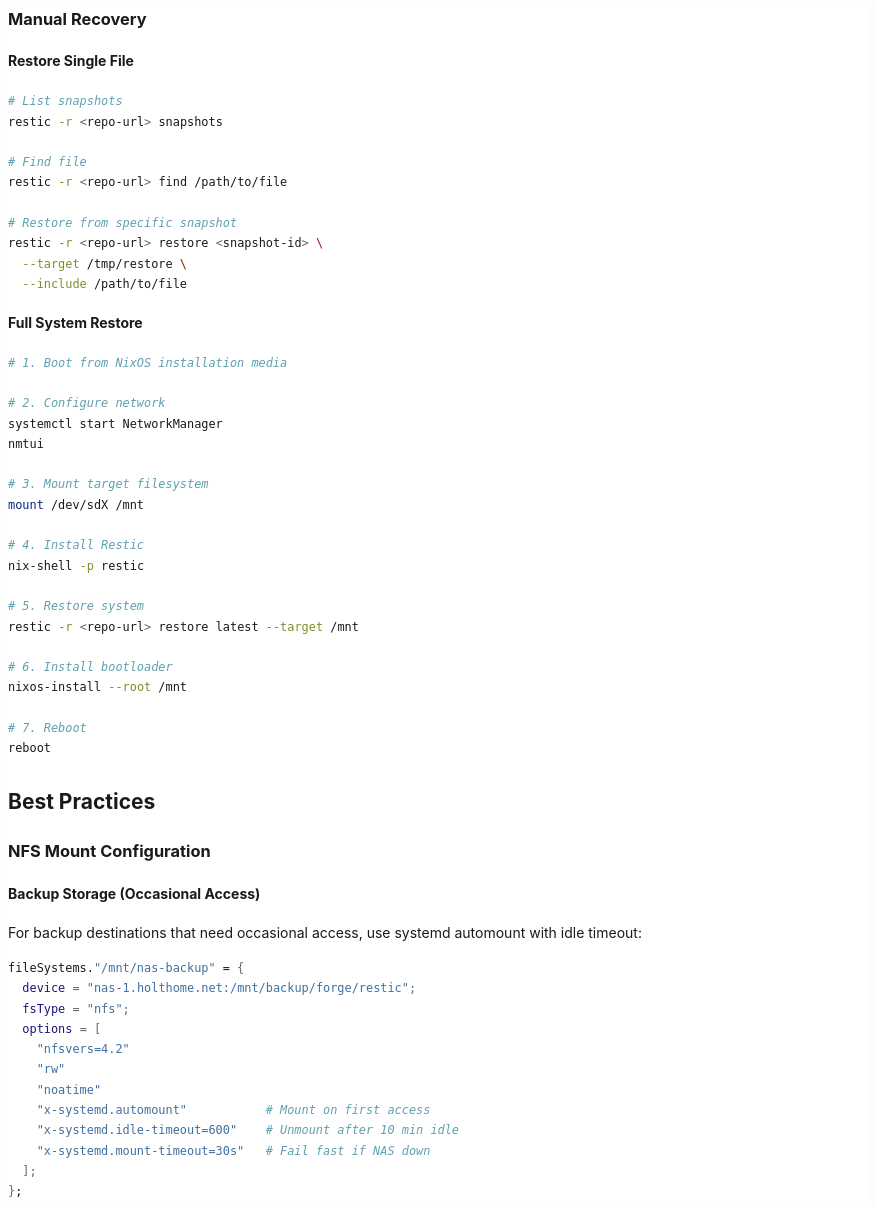 ### Manual Recovery

#### Restore Single File

```bash
# List snapshots
restic -r <repo-url> snapshots

# Find file
restic -r <repo-url> find /path/to/file

# Restore from specific snapshot
restic -r <repo-url> restore <snapshot-id> \
  --target /tmp/restore \
  --include /path/to/file
```

#### Full System Restore

```bash
# 1. Boot from NixOS installation media

# 2. Configure network
systemctl start NetworkManager
nmtui

# 3. Mount target filesystem
mount /dev/sdX /mnt

# 4. Install Restic
nix-shell -p restic

# 5. Restore system
restic -r <repo-url> restore latest --target /mnt

# 6. Install bootloader
nixos-install --root /mnt

# 7. Reboot
reboot
```

## Best Practices

### NFS Mount Configuration

#### Backup Storage (Occasional Access)

For backup destinations that need occasional access, use systemd automount with idle timeout:

```nix
fileSystems."/mnt/nas-backup" = {
  device = "nas-1.holthome.net:/mnt/backup/forge/restic";
  fsType = "nfs";
  options = [
    "nfsvers=4.2"
    "rw"
    "noatime"
    "x-systemd.automount"           # Mount on first access
    "x-systemd.idle-timeout=600"    # Unmount after 10 min idle
    "x-systemd.mount-timeout=30s"   # Fail fast if NAS down
  ];
};
```
